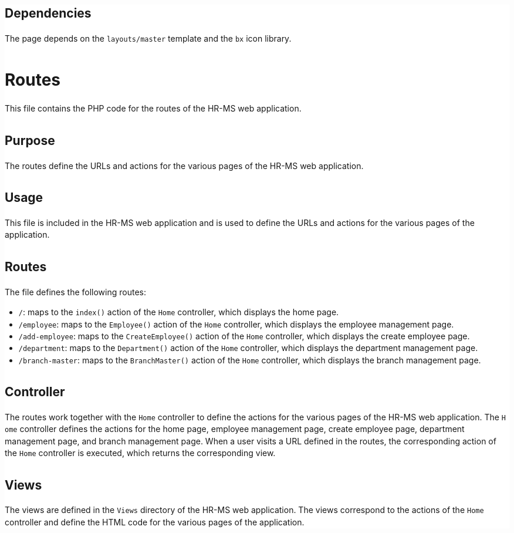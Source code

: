 ## Dependencies

The page depends on the `layouts/master` template and the `bx` icon library.



# Routes

This file contains the PHP code for the routes of the HR-MS web application.

## Purpose

The routes define the URLs and actions for the various pages of the HR-MS web application.

## Usage

This file is included in the HR-MS web application and is used to define the URLs and actions for the various pages of the application.

## Routes

The file defines the following routes:

- `/`: maps to the `index()` action of the `Home` controller, which displays the home page.
- `/employee`: maps to the `Employee()` action of the `Home` controller, which displays the employee management page.
- `/add-employee`: maps to the `CreateEmployee()` action of the `Home` controller, which displays the create employee page.
- `/department`: maps to the `Department()` action of the `Home` controller, which displays the department management page.
- `/branch-master`: maps to the `BranchMaster()` action of the `Home` controller, which displays the branch management page.

## Controller

The routes work together with the `Home` controller to define the actions for the various pages of the HR-MS web application. The `Home` controller defines the actions for the home page, employee management page, create employee page, department management page, and branch management page. When a user visits a URL defined in the routes, the corresponding action of the `Home` controller is executed, which returns the corresponding view.

## Views

The views are defined in the `Views` directory of the HR-MS web application. The views correspond to the actions of the `Home` controller and define the HTML code for the various pages of the application.